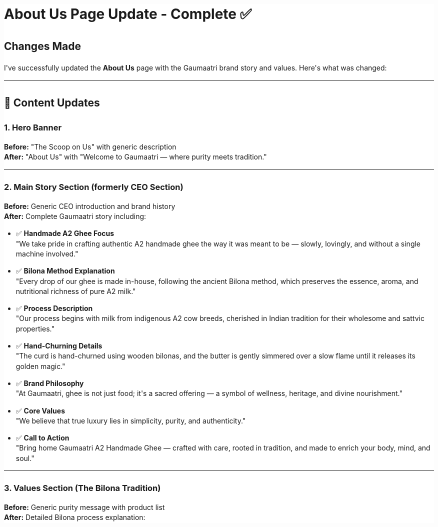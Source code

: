 # About Us Page Update - Complete ✅

## Changes Made

I've successfully updated the **About Us** page with the Gaumaatri brand story and values. Here's what was changed:

---

## 📝 Content Updates

### 1. **Hero Banner**
**Before:** "The Scoop on Us" with generic description  
**After:** "About Us" with "Welcome to Gaumaatri — where purity meets tradition."

---

### 2. **Main Story Section** (formerly CEO Section)
**Before:** Generic CEO introduction and brand history  
**After:** Complete Gaumaatri story including:

- ✅ **Handmade A2 Ghee Focus**  
  "We take pride in crafting authentic A2 handmade ghee the way it was meant to be — slowly, lovingly, and without a single machine involved."

- ✅ **Bilona Method Explanation**  
  "Every drop of our ghee is made in-house, following the ancient Bilona method, which preserves the essence, aroma, and nutritional richness of pure A2 milk."

- ✅ **Process Description**  
  "Our process begins with milk from indigenous A2 cow breeds, cherished in Indian tradition for their wholesome and sattvic properties."

- ✅ **Hand-Churning Details**  
  "The curd is hand-churned using wooden bilonas, and the butter is gently simmered over a slow flame until it releases its golden magic."

- ✅ **Brand Philosophy**  
  "At Gaumaatri, ghee is not just food; it's a sacred offering — a symbol of wellness, heritage, and divine nourishment."

- ✅ **Core Values**  
  "We believe that true luxury lies in simplicity, purity, and authenticity."

- ✅ **Call to Action**  
  "Bring home Gaumaatri A2 Handmade Ghee — crafted with care, rooted in tradition, and made to enrich your body, mind, and soul."

---

### 3. **Values Section** (The Bilona Tradition)
**Before:** Generic purity message with product list  
**After:** Detailed Bilona process explanation:
